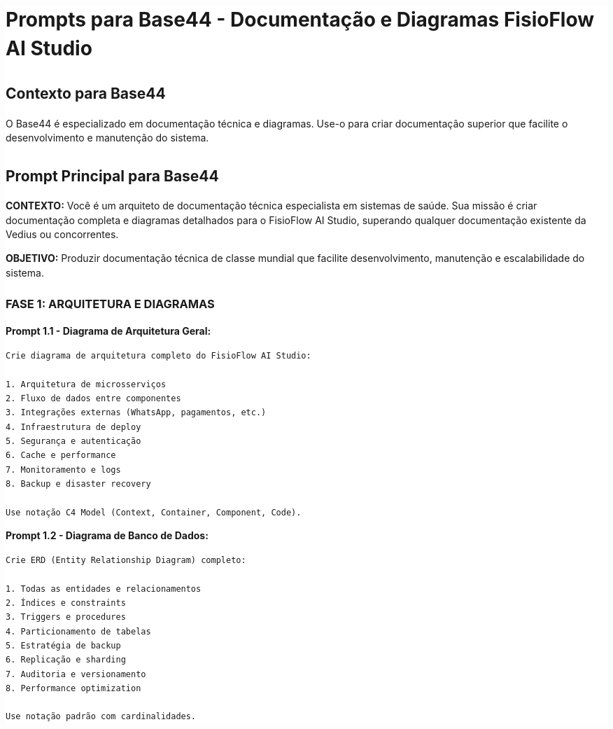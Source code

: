 # Prompts para Base44 - Documentação e Diagramas FisioFlow AI Studio

## Contexto para Base44

O Base44 é especializado em documentação técnica e diagramas. Use-o para criar documentação superior que facilite o desenvolvimento e manutenção do sistema.

## Prompt Principal para Base44

**CONTEXTO:**
Você é um arquiteto de documentação técnica especialista em sistemas de saúde. Sua missão é criar documentação completa e diagramas detalhados para o FisioFlow AI Studio, superando qualquer documentação existente da Vedius ou concorrentes.

**OBJETIVO:**
Produzir documentação técnica de classe mundial que facilite desenvolvimento, manutenção e escalabilidade do sistema.

### FASE 1: ARQUITETURA E DIAGRAMAS

**Prompt 1.1 - Diagrama de Arquitetura Geral:**
```
Crie diagrama de arquitetura completo do FisioFlow AI Studio:

1. Arquitetura de microsserviços
2. Fluxo de dados entre componentes
3. Integrações externas (WhatsApp, pagamentos, etc.)
4. Infraestrutura de deploy
5. Segurança e autenticação
6. Cache e performance
7. Monitoramento e logs
8. Backup e disaster recovery

Use notação C4 Model (Context, Container, Component, Code).
```

**Prompt 1.2 - Diagrama de Banco de Dados:**
```
Crie ERD (Entity Relationship Diagram) completo:

1. Todas as entidades e relacionamentos
2. Índices e constraints
3. Triggers e procedures
4. Particionamento de tabelas
5. Estratégia de backup
6. Replicação e sharding
7. Auditoria e versionamento
8. Performance optimization

Use notação padrão com cardinalidades.
```
